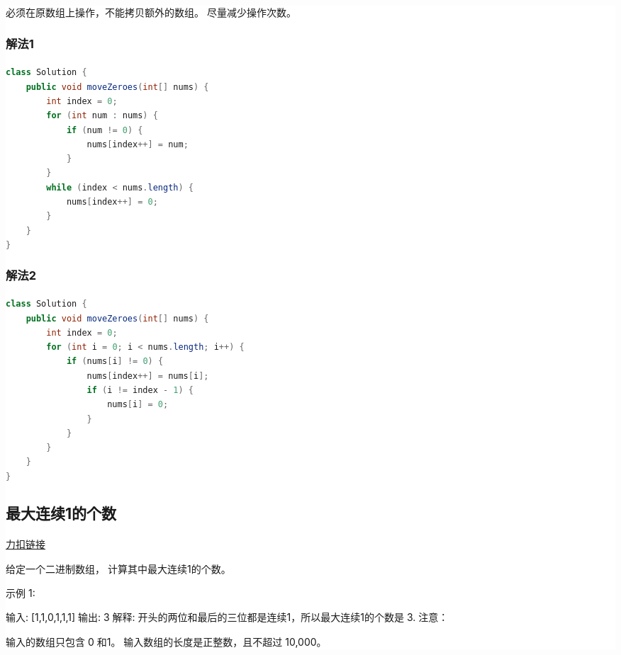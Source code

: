 必须在原数组上操作，不能拷贝额外的数组。
尽量减少操作次数。

### 解法1

```java
class Solution {
    public void moveZeroes(int[] nums) {
        int index = 0;
        for (int num : nums) {
            if (num != 0) {
                nums[index++] = num;
            }
        }
        while (index < nums.length) {
            nums[index++] = 0;
        }
    }
}
```

### 解法2

```java
class Solution {
    public void moveZeroes(int[] nums) {
        int index = 0;
        for (int i = 0; i < nums.length; i++) {
            if (nums[i] != 0) {
                nums[index++] = nums[i];
                if (i != index - 1) {
                    nums[i] = 0;
                }
            }
        }
    }
}
```

## 最大连续1的个数

[力扣链接](https://leetcode-cn.com/problems/max-consecutive-ones/description/)

给定一个二进制数组， 计算其中最大连续1的个数。

示例 1:

输入: [1,1,0,1,1,1]
输出: 3
解释: 开头的两位和最后的三位都是连续1，所以最大连续1的个数是 3.
注意：

输入的数组只包含 0 和1。
输入数组的长度是正整数，且不超过 10,000。
